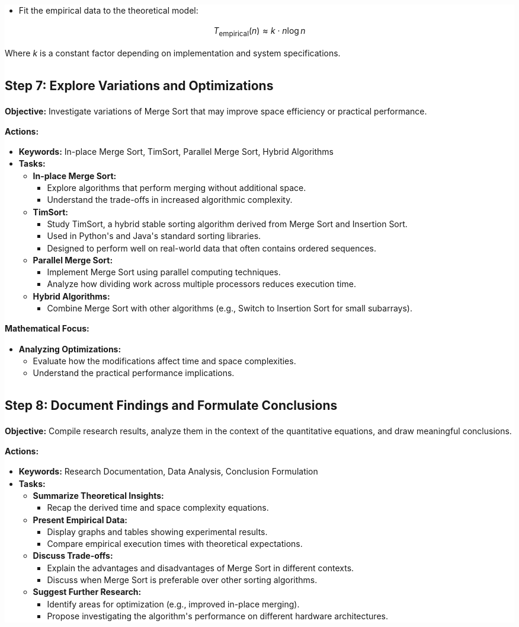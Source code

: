 - Fit the empirical data to the theoretical model:

$$
T_{\text{empirical}}(n) \approx k \cdot n \log n
$$

Where $k$ is a constant factor depending on implementation and system specifications.

## **Step 7: Explore Variations and Optimizations**

**Objective:** Investigate variations of Merge Sort that may improve space efficiency or practical performance.

**Actions:**
- **Keywords:** In-place Merge Sort, TimSort, Parallel Merge Sort, Hybrid Algorithms
- **Tasks:**
  - **In-place Merge Sort:**
    - Explore algorithms that perform merging without additional space.
    - Understand the trade-offs in increased algorithmic complexity.
  - **TimSort:**
    - Study TimSort, a hybrid stable sorting algorithm derived from Merge Sort and Insertion Sort.
    - Used in Python's and Java's standard sorting libraries.
    - Designed to perform well on real-world data that often contains ordered sequences.
  - **Parallel Merge Sort:**
    - Implement Merge Sort using parallel computing techniques.
    - Analyze how dividing work across multiple processors reduces execution time.
  - **Hybrid Algorithms:**
    - Combine Merge Sort with other algorithms (e.g., Switch to Insertion Sort for small subarrays).

**Mathematical Focus:**
- **Analyzing Optimizations:**
  - Evaluate how the modifications affect time and space complexities.
  - Understand the practical performance implications.

## **Step 8: Document Findings and Formulate Conclusions**

**Objective:** Compile research results, analyze them in the context of the quantitative equations, and draw meaningful conclusions.

**Actions:**
- **Keywords:** Research Documentation, Data Analysis, Conclusion Formulation
- **Tasks:**
  - **Summarize Theoretical Insights:**
    - Recap the derived time and space complexity equations.
  - **Present Empirical Data:**
    - Display graphs and tables showing experimental results.
    - Compare empirical execution times with theoretical expectations.
  - **Discuss Trade-offs:**
    - Explain the advantages and disadvantages of Merge Sort in different contexts.
    - Discuss when Merge Sort is preferable over other sorting algorithms.
  - **Suggest Further Research:**
    - Identify areas for optimization (e.g., improved in-place merging).
    - Propose investigating the algorithm's performance on different hardware architectures.
